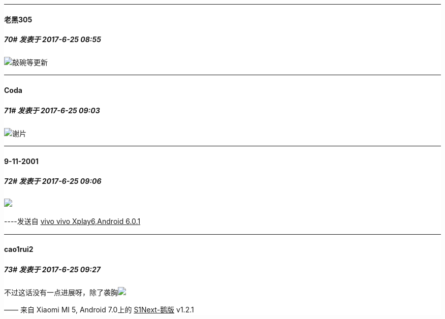 



-----

####  老黑305  
##### 70#       发表于 2017-6-25 08:55



<img src="https://static.saraba1st.com/image/smiley/face2017/057.png" referrerpolicy="no-referrer">敲碗等更新







-----

####  Coda  
##### 71#       发表于 2017-6-25 09:03



<img src="https://static.saraba1st.com/image/smiley/face2017/001.png" referrerpolicy="no-referrer">谢片







-----

####  9-11-2001  
##### 72#       发表于 2017-6-25 09:06



<img src="https://static.saraba1st.com/image/smiley/face2017/077.png" referrerpolicy="no-referrer">


----发送自 [vivo vivo Xplay6,Android 6.0.1](http://stage1.5j4m.com/?1.27)







-----

####  cao1rui2  
##### 73#       发表于 2017-6-25 09:27




不过这话没有一点进展呀，除了袭胸<img src="https://static.saraba1st.com/image/smiley/face2017/039.png" referrerpolicy="no-referrer">

—— 来自 Xiaomi MI 5, Android 7.0上的 [S1Next-鹅版](http://www.coolapk.com/apk/me.ykrank.s1next) v1.2.1




